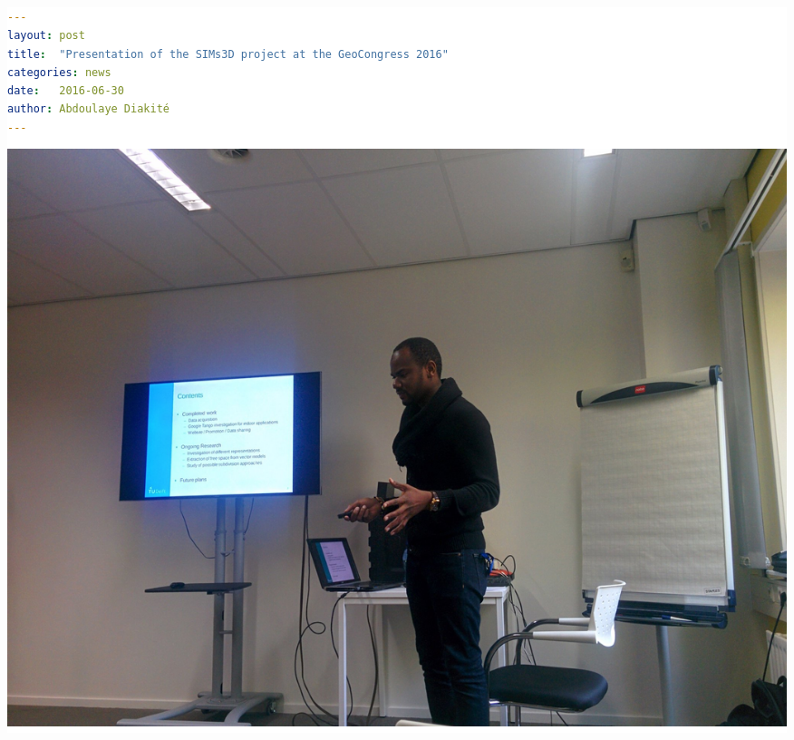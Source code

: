 ```yaml
---
layout: post
title:  "Presentation of the SIMs3D project at the GeoCongress 2016"
categories: news
date:   2016-06-30
author: Abdoulaye Diakité
---
```


<div align="justify">
<font size="4">

<div class="row">
  <div class="col-sm-12 col-md-4">
    <img src="/img/2016/geocongress1.jpeg" style='height: 100%; width: 100%; object-fit: contain' />
  </div>
  <div class="col-sm-12 col-md-4">